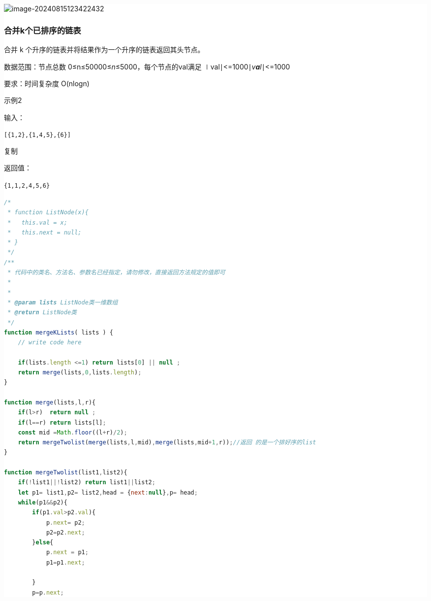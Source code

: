  ![image-20240815123422432](http://battle.wicp.io:9001/blog1/202408202215409.png)



### **合并k个已排序的链表**

合并 k 个升序的链表并将结果作为一个升序的链表返回其头节点。

数据范围：节点总数 0≤n≤50000≤*n*≤5000，每个节点的val满足 ∣val∣<=1000∣*v**a**l*∣<=1000

要求：时间复杂度 O(nlogn)

示例2

输入：

```
[{1,2},{1,4,5},{6}]
```

复制

返回值：

```
{1,1,2,4,5,6}
```

~~~js
/*
 * function ListNode(x){
 *   this.val = x;
 *   this.next = null;
 * }
 */
/**
 * 代码中的类名、方法名、参数名已经指定，请勿修改，直接返回方法规定的值即可
 *
 * 
 * @param lists ListNode类一维数组 
 * @return ListNode类
 */
function mergeKLists( lists ) {
    // write code here

    if(lists.length <=1) return lists[0] || null ;
    return merge(lists,0,lists.length);
}

function merge(lists,l,r){
    if(l>r)  return null ;
    if(l==r) return lists[l];
    const mid =Math.floor((l+r)/2);
    return mergeTwolist(merge(lists,l,mid),merge(lists,mid+1,r));//返回 的是一个排好序的list
}

function mergeTwolist(list1,list2){
    if(!list1||!list2) return list1||list2;
    let p1= list1,p2= list2,head = {next:null},p= head;
    while(p1&&p2){
        if(p1.val>p2.val){
            p.next= p2;
            p2=p2.next;
        }else{
            p.next = p1;
            p1=p1.next;

        }
        p=p.next;
~~~
